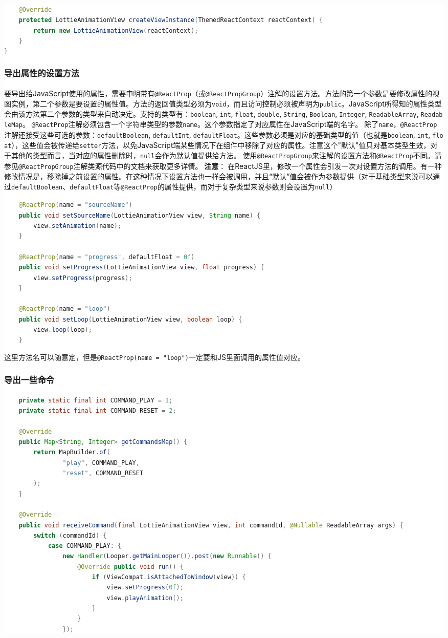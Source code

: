 ```java
    @Override
    protected LottieAnimationView createViewInstance(ThemedReactContext reactContext) {
        return new LottieAnimationView(reactContext);
    }
}
```

### 导出属性的设置方法
要导出给JavaScript使用的属性，需要申明带有`@ReactProp`（或`@ReactPropGroup`）注解的设置方法。方法的第一个参数是要修改属性的视图实例，第二个参数是要设置的属性值。方法的返回值类型必须为`void`，而且访问控制必须被声明为`public`。JavaScript所得知的属性类型会由该方法第二个参数的类型来自动决定。支持的类型有：`boolean`, `int`, `float`, `double`, `String`, `Boolean`, `Integer`, `ReadableArray`, `ReadableMap`。
`@ReactProp`注解必须包含一个字符串类型的参数`name`。这个参数指定了对应属性在JavaScript端的名字。
除了`name`，`@ReactProp`注解还接受这些可选的参数：`defaultBoolean`, `defaultInt`, `defaultFloat`。这些参数必须是对应的基础类型的值（也就是`boolean`, `int`, `float`），这些值会被传递给`setter`方法，以免JavaScript端某些情况下在组件中移除了对应的属性。注意这个"默认"值只对基本类型生效，对于其他的类型而言，当对应的属性删除时，`null`会作为默认值提供给方法。
使用`@ReactPropGroup`来注解的设置方法和`@ReactProp`不同。请参见`@ReactPropGroup`注解类源代码中的文档来获取更多详情。
**注意**： 在ReactJS里，修改一个属性会引发一次对设置方法的调用。有一种修改情况是，移除掉之前设置的属性。在这种情况下设置方法也一样会被调用，并且“默认”值会被作为参数提供（对于基础类型来说可以通过`defaultBoolean`、`defaultFloat`等`@ReactProp`的属性提供，而对于复杂类型来说参数则会设置为`null`）

```java
    @ReactProp(name = "sourceName")
    public void setSourceName(LottieAnimationView view, String name) {
        view.setAnimation(name);
    }

    @ReactProp(name = "progress", defaultFloat = 0f)
    public void setProgress(LottieAnimationView view, float progress) {
        view.setProgress(progress);
    }

    @ReactProp(name = "loop")
    public void setLoop(LottieAnimationView view, boolean loop) {
        view.loop(loop);
    }
```
这里方法名可以随意定，但是`@ReactProp(name = "loop")`一定要和JS里面调用的属性值对应。

### 导出一些命令
```java
    private static final int COMMAND_PLAY = 1;
    private static final int COMMAND_RESET = 2;

    @Override
    public Map<String, Integer> getCommandsMap() {
        return MapBuilder.of(
                "play", COMMAND_PLAY,
                "reset", COMMAND_RESET
        );
    }

    @Override
    public void receiveCommand(final LottieAnimationView view, int commandId, @Nullable ReadableArray args) {
        switch (commandId) {
            case COMMAND_PLAY: {
                new Handler(Looper.getMainLooper()).post(new Runnable() {
                    @Override public void run() {
                        if (ViewCompat.isAttachedToWindow(view)) {
                            view.setProgress(0f);
                            view.playAnimation();
                        }
                    }
                });
```